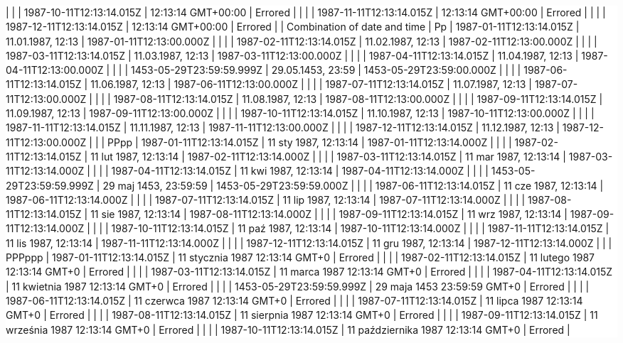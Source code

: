 |                                 |              | 1987-10-11T12:13:14.015Z | 12:13:14 GMT+00:00                                 | Errored                  |
|                                 |              | 1987-11-11T12:13:14.015Z | 12:13:14 GMT+00:00                                 | Errored                  |
|                                 |              | 1987-12-11T12:13:14.015Z | 12:13:14 GMT+00:00                                 | Errored                  |
| Combination of date and time    | Pp           | 1987-01-11T12:13:14.015Z | 11.01.1987, 12:13                                  | 1987-01-11T12:13:00.000Z |
|                                 |              | 1987-02-11T12:13:14.015Z | 11.02.1987, 12:13                                  | 1987-02-11T12:13:00.000Z |
|                                 |              | 1987-03-11T12:13:14.015Z | 11.03.1987, 12:13                                  | 1987-03-11T12:13:00.000Z |
|                                 |              | 1987-04-11T12:13:14.015Z | 11.04.1987, 12:13                                  | 1987-04-11T12:13:00.000Z |
|                                 |              | 1453-05-29T23:59:59.999Z | 29.05.1453, 23:59                                  | 1453-05-29T23:59:00.000Z |
|                                 |              | 1987-06-11T12:13:14.015Z | 11.06.1987, 12:13                                  | 1987-06-11T12:13:00.000Z |
|                                 |              | 1987-07-11T12:13:14.015Z | 11.07.1987, 12:13                                  | 1987-07-11T12:13:00.000Z |
|                                 |              | 1987-08-11T12:13:14.015Z | 11.08.1987, 12:13                                  | 1987-08-11T12:13:00.000Z |
|                                 |              | 1987-09-11T12:13:14.015Z | 11.09.1987, 12:13                                  | 1987-09-11T12:13:00.000Z |
|                                 |              | 1987-10-11T12:13:14.015Z | 11.10.1987, 12:13                                  | 1987-10-11T12:13:00.000Z |
|                                 |              | 1987-11-11T12:13:14.015Z | 11.11.1987, 12:13                                  | 1987-11-11T12:13:00.000Z |
|                                 |              | 1987-12-11T12:13:14.015Z | 11.12.1987, 12:13                                  | 1987-12-11T12:13:00.000Z |
|                                 | PPpp         | 1987-01-11T12:13:14.015Z | 11 sty 1987, 12:13:14                              | 1987-01-11T12:13:14.000Z |
|                                 |              | 1987-02-11T12:13:14.015Z | 11 lut 1987, 12:13:14                              | 1987-02-11T12:13:14.000Z |
|                                 |              | 1987-03-11T12:13:14.015Z | 11 mar 1987, 12:13:14                              | 1987-03-11T12:13:14.000Z |
|                                 |              | 1987-04-11T12:13:14.015Z | 11 kwi 1987, 12:13:14                              | 1987-04-11T12:13:14.000Z |
|                                 |              | 1453-05-29T23:59:59.999Z | 29 maj 1453, 23:59:59                              | 1453-05-29T23:59:59.000Z |
|                                 |              | 1987-06-11T12:13:14.015Z | 11 cze 1987, 12:13:14                              | 1987-06-11T12:13:14.000Z |
|                                 |              | 1987-07-11T12:13:14.015Z | 11 lip 1987, 12:13:14                              | 1987-07-11T12:13:14.000Z |
|                                 |              | 1987-08-11T12:13:14.015Z | 11 sie 1987, 12:13:14                              | 1987-08-11T12:13:14.000Z |
|                                 |              | 1987-09-11T12:13:14.015Z | 11 wrz 1987, 12:13:14                              | 1987-09-11T12:13:14.000Z |
|                                 |              | 1987-10-11T12:13:14.015Z | 11 paź 1987, 12:13:14                              | 1987-10-11T12:13:14.000Z |
|                                 |              | 1987-11-11T12:13:14.015Z | 11 lis 1987, 12:13:14                              | 1987-11-11T12:13:14.000Z |
|                                 |              | 1987-12-11T12:13:14.015Z | 11 gru 1987, 12:13:14                              | 1987-12-11T12:13:14.000Z |
|                                 | PPPppp       | 1987-01-11T12:13:14.015Z | 11 stycznia 1987 12:13:14 GMT+0                    | Errored                  |
|                                 |              | 1987-02-11T12:13:14.015Z | 11 lutego 1987 12:13:14 GMT+0                      | Errored                  |
|                                 |              | 1987-03-11T12:13:14.015Z | 11 marca 1987 12:13:14 GMT+0                       | Errored                  |
|                                 |              | 1987-04-11T12:13:14.015Z | 11 kwietnia 1987 12:13:14 GMT+0                    | Errored                  |
|                                 |              | 1453-05-29T23:59:59.999Z | 29 maja 1453 23:59:59 GMT+0                        | Errored                  |
|                                 |              | 1987-06-11T12:13:14.015Z | 11 czerwca 1987 12:13:14 GMT+0                     | Errored                  |
|                                 |              | 1987-07-11T12:13:14.015Z | 11 lipca 1987 12:13:14 GMT+0                       | Errored                  |
|                                 |              | 1987-08-11T12:13:14.015Z | 11 sierpnia 1987 12:13:14 GMT+0                    | Errored                  |
|                                 |              | 1987-09-11T12:13:14.015Z | 11 września 1987 12:13:14 GMT+0                    | Errored                  |
|                                 |              | 1987-10-11T12:13:14.015Z | 11 października 1987 12:13:14 GMT+0                | Errored                  |